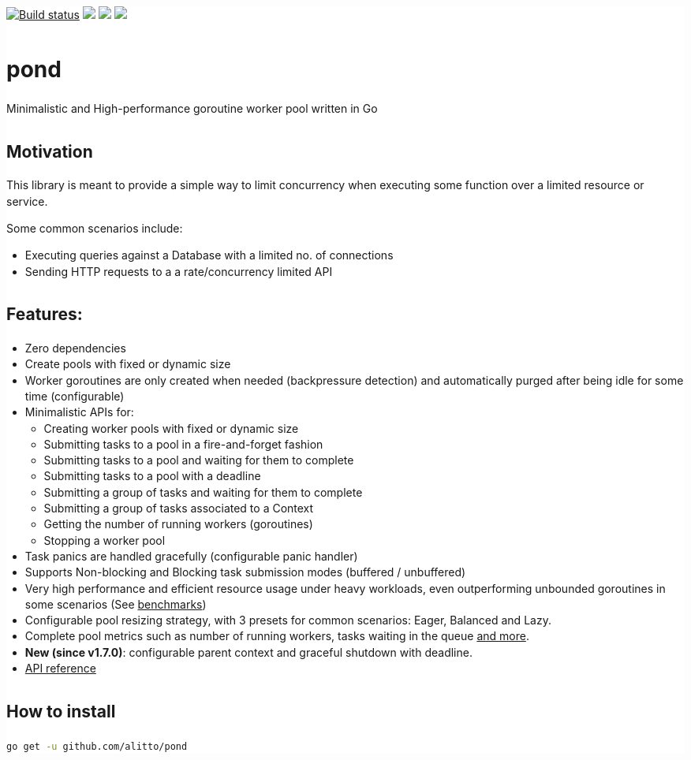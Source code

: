 <a title="Codecov" target="_blank" href="https://github.com/alitto/pond/actions"><img alt="Build status" src="https://github.com/alitto/pond/actions/workflows/main.yml/badge.svg?branch=master&event=push"/></a>
<a title="Codecov" target="_blank" href="https://codecov.io/gh/alitto/pond"><img src="https://codecov.io/gh/alitto/pond/branch/master/graph/badge.svg"/></a>
<a title="Release" target="_blank" href="https://github.com/alitto/pond/releases"><img src="https://img.shields.io/github/v/release/alitto/pond"/></a>
<a title="Go Report Card" target="_blank" href="https://goreportcard.com/report/github.com/alitto/pond"><img src="https://goreportcard.com/badge/github.com/alitto/pond"/></a>

# pond
Minimalistic and High-performance goroutine worker pool written in Go

## Motivation

This library is meant to provide a simple way to limit concurrency when executing some function over a limited resource or service.

Some common scenarios include:

 - Executing queries against a Database with a limited no. of connections
 - Sending HTTP requests to a a rate/concurrency limited API

## Features:

- Zero dependencies
- Create pools with fixed or dynamic size
- Worker goroutines are only created when needed (backpressure detection) and automatically purged after being idle for some time (configurable)
- Minimalistic APIs for:
  - Creating worker pools with fixed or dynamic size
  - Submitting tasks to a pool in a fire-and-forget fashion
  - Submitting tasks to a pool and waiting for them to complete
  - Submitting tasks to a pool with a deadline
  - Submitting a group of tasks and waiting for them to complete
  - Submitting a group of tasks associated to a Context
  - Getting the number of running workers (goroutines)
  - Stopping a worker pool
- Task panics are handled gracefully (configurable panic handler)
- Supports Non-blocking and Blocking task submission modes (buffered / unbuffered)
- Very high performance and efficient resource usage under heavy workloads, even outperforming unbounded goroutines in some scenarios (See [benchmarks](https://github.com/alitto/pond-benchmarks))
- Configurable pool resizing strategy, with 3 presets for common scenarios: Eager, Balanced and Lazy. 
- Complete pool metrics such as number of running workers, tasks waiting in the queue [and more](#metrics--monitoring).
- **New (since v1.7.0)**: configurable parent context and graceful shutdown with deadline.
- [API reference](https://pkg.go.dev/github.com/alitto/pond)

## How to install

```bash
go get -u github.com/alitto/pond
```
